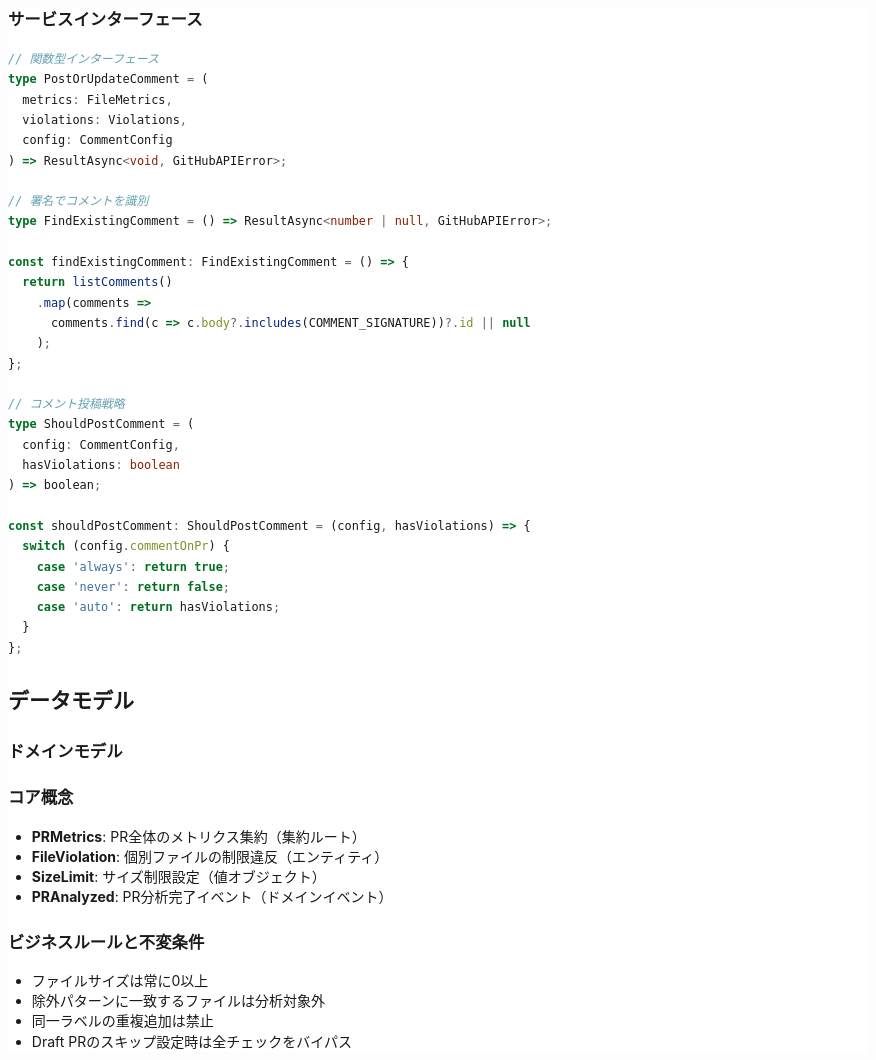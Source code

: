### サービスインターフェース

```typescript
// 関数型インターフェース
type PostOrUpdateComment = (
  metrics: FileMetrics,
  violations: Violations,
  config: CommentConfig
) => ResultAsync<void, GitHubAPIError>;

// 署名でコメントを識別
type FindExistingComment = () => ResultAsync<number | null, GitHubAPIError>;

const findExistingComment: FindExistingComment = () => {
  return listComments()
    .map(comments =>
      comments.find(c => c.body?.includes(COMMENT_SIGNATURE))?.id || null
    );
};

// コメント投稿戦略
type ShouldPostComment = (
  config: CommentConfig,
  hasViolations: boolean
) => boolean;

const shouldPostComment: ShouldPostComment = (config, hasViolations) => {
  switch (config.commentOnPr) {
    case 'always': return true;
    case 'never': return false;
    case 'auto': return hasViolations;
  }
};
```

## データモデル

### ドメインモデル

### コア概念

- **PRMetrics**: PR全体のメトリクス集約（集約ルート）
- **FileViolation**: 個別ファイルの制限違反（エンティティ）
- **SizeLimit**: サイズ制限設定（値オブジェクト）
- **PRAnalyzed**: PR分析完了イベント（ドメインイベント）

### ビジネスルールと不変条件

- ファイルサイズは常に0以上
- 除外パターンに一致するファイルは分析対象外
- 同一ラベルの重複追加は禁止
- Draft PRのスキップ設定時は全チェックをバイパス
